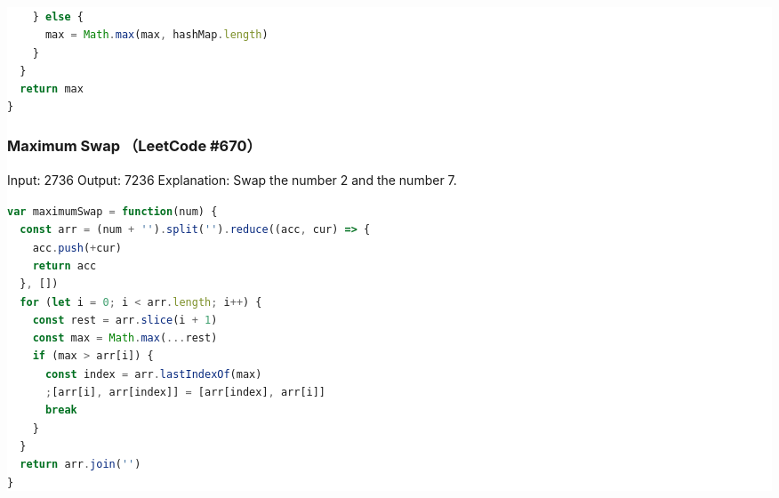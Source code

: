 ```js
    } else {
      max = Math.max(max, hashMap.length)
    }
  }
  return max
}
```

### Maximum Swap （LeetCode #670）

Input: 2736
Output: 7236
Explanation: Swap the number 2 and the number 7.

```js
var maximumSwap = function(num) {
  const arr = (num + '').split('').reduce((acc, cur) => {
    acc.push(+cur)
    return acc
  }, [])
  for (let i = 0; i < arr.length; i++) {
    const rest = arr.slice(i + 1)
    const max = Math.max(...rest)
    if (max > arr[i]) {
      const index = arr.lastIndexOf(max)
      ;[arr[i], arr[index]] = [arr[index], arr[i]]
      break
    }
  }
  return arr.join('')
}
```
